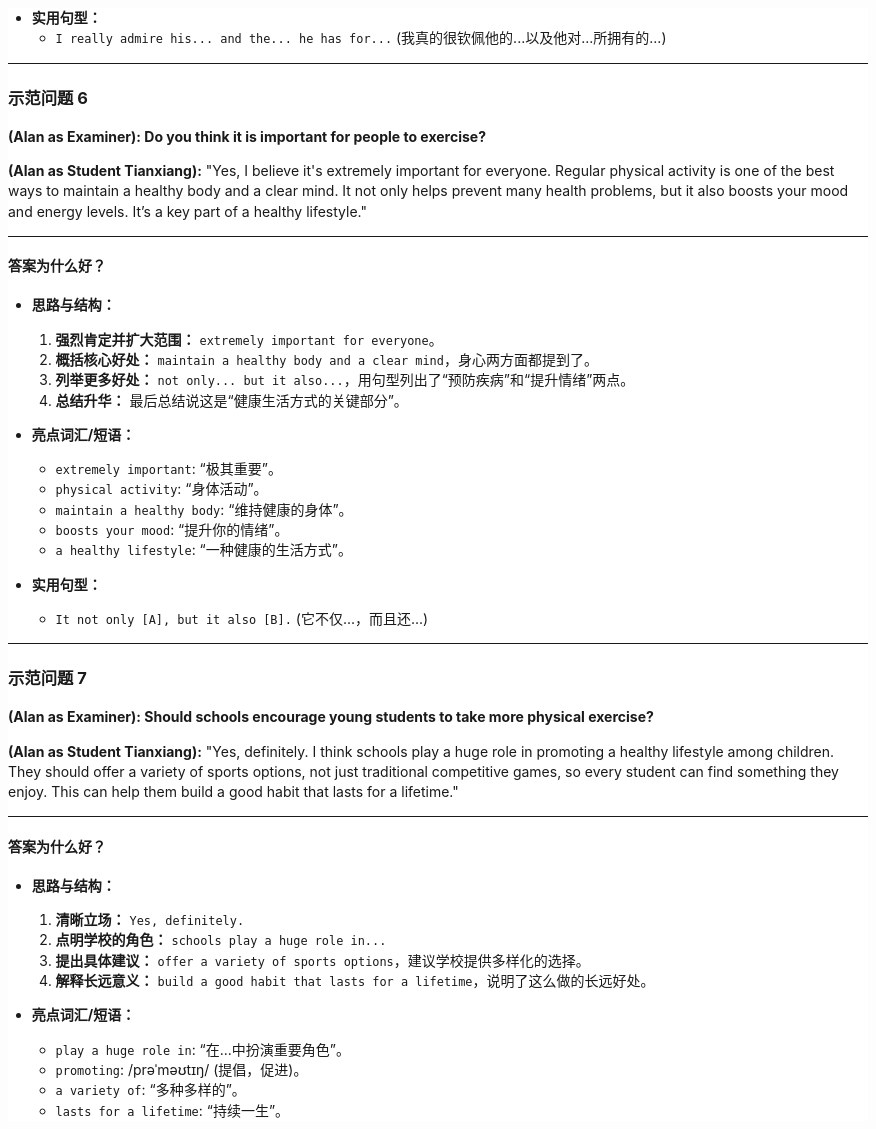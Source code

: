 * **实用句型：**
    * `I really admire his... and the... he has for...` (我真的很钦佩他的...以及他对...所拥有的...)

---

### **示范问题 6**

**(Alan as Examiner): Do you think it is important for people to exercise?**

**(Alan as Student Tianxiang):**
"Yes, I believe it's extremely important for everyone. Regular physical activity is one of the best ways to maintain a healthy body and a clear mind. It not only helps prevent many health problems, but it also boosts your mood and energy levels. It’s a key part of a healthy lifestyle."

---
#### **答案为什么好？**

* **思路与结构：**
    1.  **强烈肯定并扩大范围：** `extremely important for everyone`。
    2.  **概括核心好处：** `maintain a healthy body and a clear mind`，身心两方面都提到了。
    3.  **列举更多好处：** `not only... but it also...`，用句型列出了“预防疾病”和“提升情绪”两点。
    4.  **总结升华：** 最后总结说这是“健康生活方式的关键部分”。

* **亮点词汇/短语：**
    * `extremely important`: “极其重要”。
    * `physical activity`: “身体活动”。
    * `maintain a healthy body`: “维持健康的身体”。
    * `boosts your mood`: “提升你的情绪”。
    * `a healthy lifestyle`: “一种健康的生活方式”。

* **实用句型：**
    * `It not only [A], but it also [B].` (它不仅...，而且还...)

---

### **示范问题 7**

**(Alan as Examiner): Should schools encourage young students to take more physical exercise?**

**(Alan as Student Tianxiang):**
"Yes, definitely. I think schools play a huge role in promoting a healthy lifestyle among children. They should offer a variety of sports options, not just traditional competitive games, so every student can find something they enjoy. This can help them build a good habit that lasts for a lifetime."

---
#### **答案为什么好？**

* **思路与结构：**
    1.  **清晰立场：** `Yes, definitely.`
    2.  **点明学校的角色：** `schools play a huge role in...`
    3.  **提出具体建议：** `offer a variety of sports options`，建议学校提供多样化的选择。
    4.  **解释长远意义：** `build a good habit that lasts for a lifetime`，说明了这么做的长远好处。

* **亮点词汇/短语：**
    * `play a huge role in`: “在...中扮演重要角色”。
    * `promoting`: /prəˈməʊtɪŋ/ (提倡，促进)。
    * `a variety of`: “多种多样的”。
    * `lasts for a lifetime`: “持续一生”。
